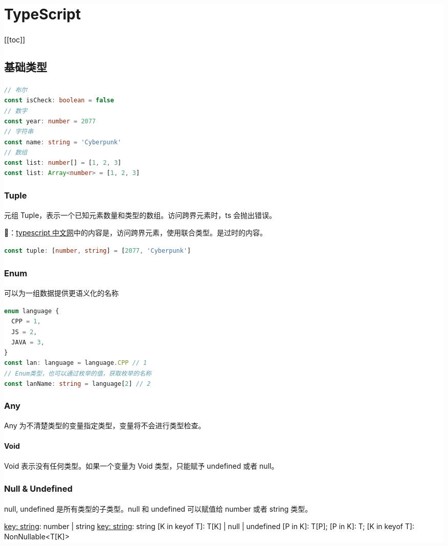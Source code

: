 # TypeScript

[[toc]]

## 基础类型

```ts
// 布尔
const isCheck: boolean = false
// 数字
const year: number = 2077
// 字符串
const name: string = 'Cyberpunk'
// 数组
const list: number[] = [1, 2, 3]
const list: Array<number> = [1, 2, 3]
```

### Tuple

元组 Tuple，表示一个已知元素数量和类型的数组。访问跨界元素时，ts 会抛出错误。

👻：[typescript 中文网](https://www.tslang.cn/)中的内容是，访问跨界元素，使用联合类型。是过时的内容。

```ts
const tuple: [number, string] = [2077, 'Cyberpunk']
```

### Enum

可以为一组数据提供更语义化的名称

```ts
enum language {
  CPP = 1,
  JS = 2,
  JAVA = 3,
}
const lan: language = language.CPP // 1
// Enum类型，也可以通过枚举的值，获取枚举的名称
const lanName: string = language[2] // 2
```

### Any

Any 为不清楚类型的变量指定类型，变量将不会进行类型检查。

#### Void

Void 表示没有任何类型。如果一个变量为 Void 类型，只能赋予 undefined 或者 null。

### Null & Undefined

null, undefined 是所有类型的子类型。null 和 undefined 可以赋值给 number 或者 string 类型。


  [key: number]: string
  [key: string]: string
  [index: string]: number
  [key: string]: number | string
  [key: string]: string
  [K in keyof T]: T[K] | null | undefined
  [P in K]: T[P];
  [P in K]: T;
  [K in keyof T]: NonNullable<T[K]>
